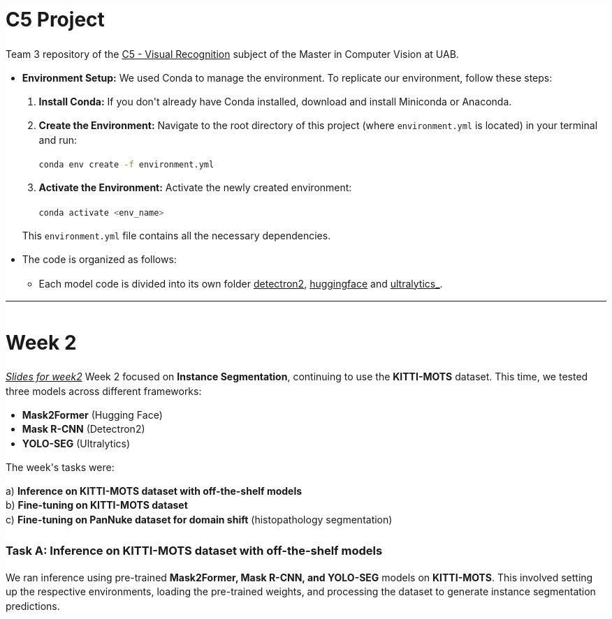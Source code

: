 # C5 Project
Team 3 repository of the [C5 - Visual Recognition](https://mcv.uab.cat/c5-visual-recognition/) subject of the Master in Computer Vision at UAB.

*   **Environment Setup:** We used Conda to manage the environment. To replicate our environment, follow these steps:

    1.  **Install Conda:** If you don't already have Conda installed, download and install Miniconda or Anaconda.

    2.  **Create the Environment:**  Navigate to the root directory of this project (where `environment.yml` is located) in your terminal and run:

        ```bash
        conda env create -f environment.yml
        ```

    3.  **Activate the Environment:**  Activate the newly created environment:

        ```bash
        conda activate <env_name>
        ```

    This `environment.yml` file contains all the necessary dependencies.

* The code is organized as follows:
    - Each model code is divided into its own folder [detectron2](/mcv-c5-group-3/detectron2/), [huggingface](/mcv-c5-group-3/huggingface/) and [ultralytics_](/mcv-c5-group-3/ultralytics_/).
---

# Week 2

[*Slides for week2*](https://docs.google.com/presentation/d/1E8pM2xe69j2h7esztA5vYWLZqnIpwhBelGV84MnWKZo/edit#slide=id.g340d9e9dd17_0_361)
Week 2 focused on **Instance Segmentation**, continuing to use the **KITTI-MOTS** dataset. This time, we tested three models across different frameworks:

- **Mask2Former** (Hugging Face)
- **Mask R-CNN** (Detectron2)
- **YOLO-SEG** (Ultralytics)

The week's tasks were:

a) **Inference on KITTI-MOTS dataset with off-the-shelf models**  
b) **Fine-tuning on KITTI-MOTS dataset**  
c) **Fine-tuning on PanNuke dataset for domain shift** (histopathology segmentation)

### Task A: Inference on KITTI-MOTS dataset with off-the-shelf models

We ran inference using pre-trained **Mask2Former, Mask R-CNN, and YOLO-SEG** models on **KITTI-MOTS**. This involved setting up the respective environments, loading the pre-trained weights, and processing the dataset to generate instance segmentation predictions.
